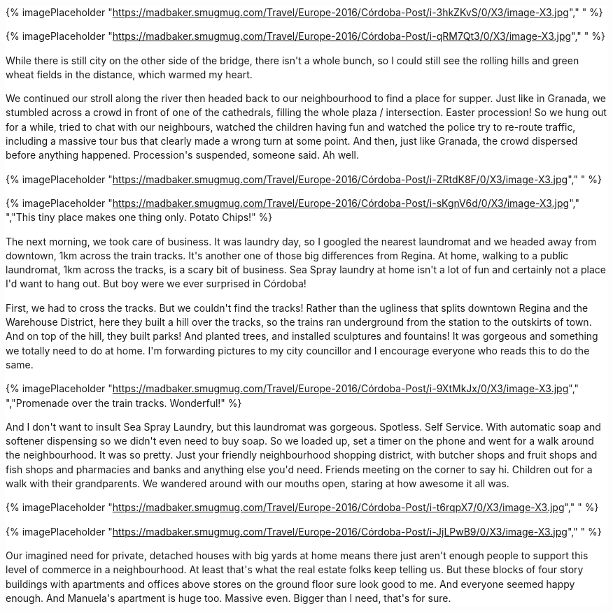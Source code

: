 {% imagePlaceholder "https://madbaker.smugmug.com/Travel/Europe-2016/Córdoba-Post/i-3hkZKvS/0/X3/image-X3.jpg"," " %}

{% imagePlaceholder "https://madbaker.smugmug.com/Travel/Europe-2016/Córdoba-Post/i-qRM7Qt3/0/X3/image-X3.jpg"," " %}

While there is still city on the other side of the bridge, there isn't a whole bunch, so I could still see the rolling hills and green wheat fields in the distance, which warmed my heart.

We continued our stroll along the river then headed back to our neighbourhood to find a place for supper. Just like in Granada, we stumbled across a crowd in front of one of the cathedrals, filling the whole plaza / intersection. Easter procession! So we hung out for a while, tried to chat with our neighbours, watched the children having fun and watched the police try to re-route traffic, including a massive tour bus that clearly made a wrong turn at some point. And then, just like Granada, the crowd dispersed before anything happened. Procession's suspended, someone said. Ah well.

{% imagePlaceholder "https://madbaker.smugmug.com/Travel/Europe-2016/Córdoba-Post/i-ZRtdK8F/0/X3/image-X3.jpg"," " %}

{% imagePlaceholder "https://madbaker.smugmug.com/Travel/Europe-2016/Córdoba-Post/i-sKgnV6d/0/X3/image-X3.jpg"," ","This tiny place makes one thing only. Potato Chips!" %} 

The next morning, we took care of business. It was laundry day, so I googled the nearest laundromat and we headed away from downtown, 1km across the train tracks. It's another one of those big differences from Regina. At home, walking to a public laundromat, 1km across the tracks, is a scary bit of business. Sea Spray laundry at home isn't a lot of fun and certainly not a place I'd want to hang out. But boy were we ever surprised in Córdoba!

First, we had to cross the tracks. But we couldn't find the tracks! Rather than the ugliness that splits downtown Regina and the Warehouse District, here they built a hill over the tracks, so the trains ran underground from the station to the outskirts of town. And on top of the hill, they built parks! And planted trees, and installed sculptures and fountains! It was gorgeous and something we totally need to do at home. I'm forwarding pictures to my city councillor and I encourage everyone who reads this to do the same.

{% imagePlaceholder "https://madbaker.smugmug.com/Travel/Europe-2016/Córdoba-Post/i-9XtMkJx/0/X3/image-X3.jpg"," ","Promenade over the train tracks. Wonderful!" %} 

And I don't want to insult Sea Spray Laundry, but this laundromat was gorgeous. Spotless. Self Service. With automatic soap and softener dispensing so we didn't even need to buy soap. So we loaded up, set a timer on the phone and went for a walk around the neighbourhood. It was so pretty. Just your friendly neighbourhood shopping district, with butcher shops and fruit shops and fish shops and pharmacies and banks and anything else you'd need. Friends meeting on the corner to say hi. Children out for a walk with their grandparents. We wandered around with our mouths open, staring at how awesome it all was.

{% imagePlaceholder "https://madbaker.smugmug.com/Travel/Europe-2016/Córdoba-Post/i-t6rqpX7/0/X3/image-X3.jpg"," " %}

{% imagePlaceholder "https://madbaker.smugmug.com/Travel/Europe-2016/Córdoba-Post/i-JjLPwB9/0/X3/image-X3.jpg"," " %}

Our imagined need for private, detached houses with big yards at home means there just aren't enough people to support this level of commerce in a neighbourhood. At least that's what the real estate folks keep telling us. But these blocks of four story buildings with apartments and offices above stores on the ground floor sure look good to me. And everyone seemed happy enough. And Manuela's apartment is huge too. Massive even. Bigger than I need, that's for sure.
